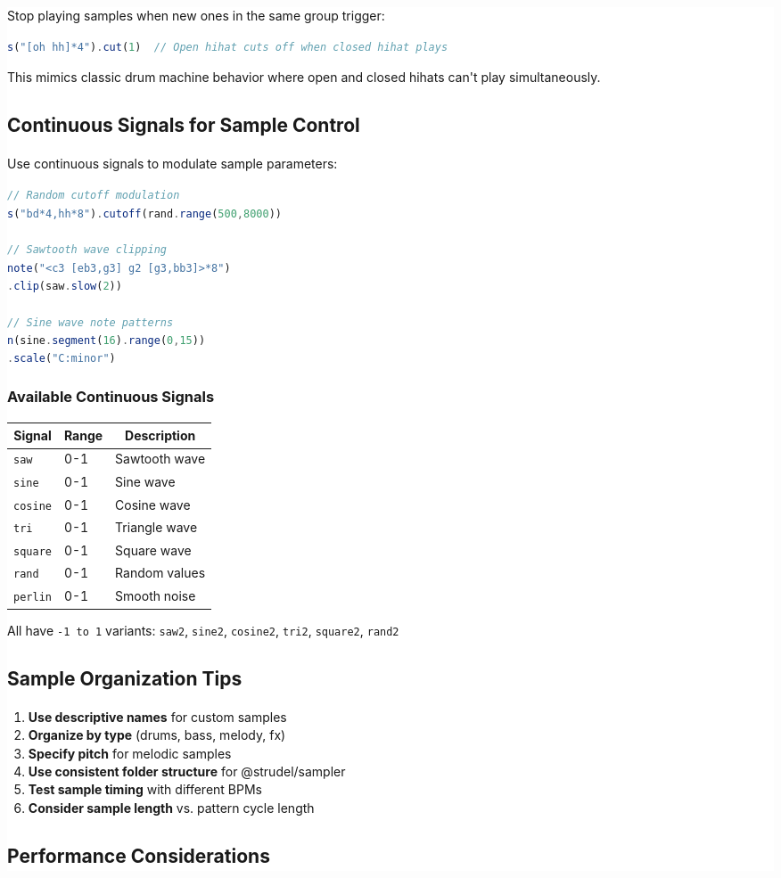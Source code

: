Stop playing samples when new ones in the same group trigger:

```javascript
s("[oh hh]*4").cut(1)  // Open hihat cuts off when closed hihat plays
```

This mimics classic drum machine behavior where open and closed hihats can't play simultaneously.

## Continuous Signals for Sample Control

Use continuous signals to modulate sample parameters:

```javascript
// Random cutoff modulation
s("bd*4,hh*8").cutoff(rand.range(500,8000))

// Sawtooth wave clipping
note("<c3 [eb3,g3] g2 [g3,bb3]>*8")
.clip(saw.slow(2))

// Sine wave note patterns
n(sine.segment(16).range(0,15))
.scale("C:minor")
```

### Available Continuous Signals

| Signal | Range | Description |
|--------|-------|-------------|
| `saw` | 0-1 | Sawtooth wave |
| `sine` | 0-1 | Sine wave |
| `cosine` | 0-1 | Cosine wave |
| `tri` | 0-1 | Triangle wave |
| `square` | 0-1 | Square wave |
| `rand` | 0-1 | Random values |
| `perlin` | 0-1 | Smooth noise |

All have `-1 to 1` variants: `saw2`, `sine2`, `cosine2`, `tri2`, `square2`, `rand2`

## Sample Organization Tips

1. **Use descriptive names** for custom samples
2. **Organize by type** (drums, bass, melody, fx)
3. **Specify pitch** for melodic samples
4. **Use consistent folder structure** for @strudel/sampler
5. **Test sample timing** with different BPMs
6. **Consider sample length** vs. pattern cycle length

## Performance Considerations
